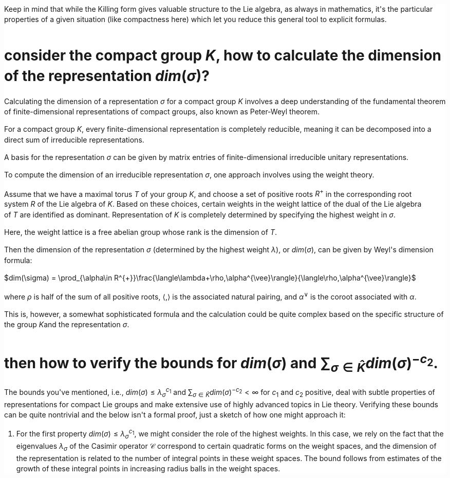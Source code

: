 Keep in mind that while the Killing form gives valuable structure to the Lie algebra, as always in mathematics, it's the particular properties of a given situation (like compactness here) which let you reduce this general tool to explicit formulas.

# consider the compact group $K$, how to calculate the dimension of the representation $dim(\sigma)$?

Calculating the dimension of a representation $\sigma$ for a compact group $K$ involves a deep understanding of the fundamental theorem of finite-dimensional representations of compact groups, also known as Peter-Weyl theorem.

For a compact group $K$, every finite-dimensional representation is completely reducible, meaning it can be decomposed into a direct sum of irreducible representations. 

A basis for the representation $\sigma$ can be given by matrix entries of finite-dimensional irreducible unitary representations.

To compute the dimension of an irreducible representation $\sigma$, one approach involves using the weight theory.

Assume that we have a maximal torus $T$ of your group $K$, and choose a set of positive roots $R^{+}$ in the corresponding root system $R$ of the Lie algebra of $K$. Based on these choices, certain weights in the weight lattice of the dual of the Lie algebra of $T$ are identified as dominant. Representation of $K$ is completely determined by specifying the highest weight in $\sigma$.

Here, the weight lattice is a free abelian group whose rank is the dimension of $T$.

Then the dimension of the representation $\sigma$ (determined by the highest weight $\lambda$), or $dim(\sigma)$, can be given by Weyl's dimension formula:

$dim(\sigma) = \prod_{\alpha\in R^{+}}\frac{\langle\lambda+\rho,\alpha^{\vee}\rangle}{\langle\rho,\alpha^{\vee}\rangle}$

where $\rho$ is half of the sum of all positive roots, $\langle,\rangle$ is the associated natural pairing, and $\alpha^{\vee}$ is the coroot associated with $\alpha$.

This is, however, a somewhat sophisticated formula and the calculation could be quite complex based on the specific structure of the group $K$and the representation $\sigma$.

# then how to verify the bounds for $dim(\sigma)$ and $\sum_{\sigma \in \hat{K}}dim(\sigma)^{-c_{2}}$.


The bounds you've mentioned, i.e., $dim(\sigma) \leq \lambda_{\sigma}^{c_1}$ and $\sum_{\sigma \in \hat{K}}dim(\sigma)^{-c_2} < \infty$ for $c_1$ and $c_2$ positive, deal with subtle properties of representations for compact Lie groups and make extensive use of highly advanced topics in Lie theory. Verifying these bounds can be quite nontrivial and the below isn't a formal proof, just a sketch of how one might approach it:

1. For the first property $dim(\sigma) \leq \lambda_{\sigma}^{c_1}$, we might consider the role of the highest weights. In this case, we rely on the fact that the eigenvalues $\lambda_{\sigma}$ of the Casimir operator $\mathcal{C}$ correspond to certain quadratic forms on the weight spaces, and the dimension of the representation is related to the number of integral points in these weight spaces. The bound follows from estimates of the growth of these integral points in increasing radius balls in the weight spaces.
    